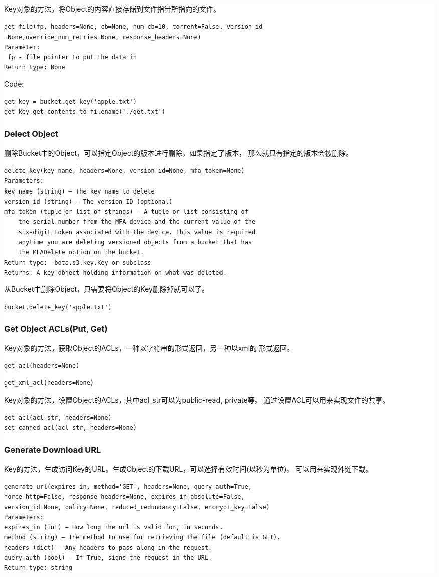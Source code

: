 Key对象的方法，将Object的内容直接存储到文件指针所指向的文件。
```
get_file(fp, headers=None, cb=None, num_cb=10, torrent=False, version_id
=None,override_num_retries=None, response_headers=None)
Parameter:
 fp - file pointer to put the data in
Return type: None
```

Code:
```
get_key = bucket.get_key('apple.txt')
get_key.get_contents_to_filename('./get.txt')
```

### Delect Object
删除Bucket中的Object，可以指定Object的版本进行删除，如果指定了版本，
那么就只有指定的版本会被删除。

```
delete_key(key_name, headers=None, version_id=None, mfa_token=None)
Parameters:	
key_name (string) – The key name to delete
version_id (string) – The version ID (optional)
mfa_token (tuple or list of strings) – A tuple or list consisting of
	the serial number from the MFA device and the current value of the
	six-digit token associated with the device. This value is required
	anytime you are deleting versioned objects from a bucket that has
	the MFADelete option on the bucket.
Return type:  boto.s3.key.Key or subclass
Returns: A key object holding information on what was deleted. 
```

从Bucket中删除Object，只需要将Object的Key删除掉就可以了。
```
bucket.delete_key('apple.txt')
```

### Get Object ACLs(Put, Get)
Key对象的方法，获取Object的ACLs，一种以字符串的形式返回，另一种以xml的
形式返回。
```
get_acl(headers=None)
```
```
get_xml_acl(headers=None)
```

Key对象的方法，设置Object的ACLs，其中acl_str可以为public-read, private等。
通过设置ACL可以用来实现文件的共享。
```
set_acl(acl_str, headers=None)
set_canned_acl(acl_str, headers=None)
```

### Generate Download URL
Key的方法，生成访问Key的URL。生成Object的下载URL，可以选择有效时间(以秒为单位)。
可以用来实现外链下载。
```
generate_url(expires_in, method='GET', headers=None, query_auth=True,
force_http=False, response_headers=None, expires_in_absolute=False,
version_id=None, policy=None, reduced_redundancy=False, encrypt_key=False)
Parameters:	
expires_in (int) – How long the url is valid for, in seconds.
method (string) – The method to use for retrieving the file (default is GET).
headers (dict) – Any headers to pass along in the request.
query_auth (bool) – If True, signs the request in the URL.
Return type: string
```